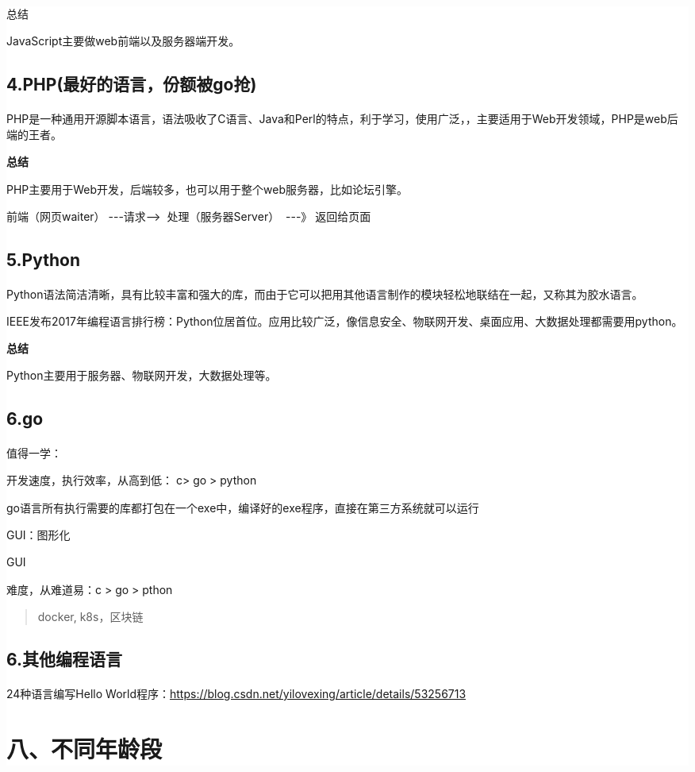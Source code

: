 
总结

JavaScript主要做web前端以及服务器端开发。





## 4.PHP(最好的语言，份额被go抢)

PHP是一种通用开源脚本语言，语法吸收了C语言、Java和Perl的特点，利于学习，使用广泛，，主要适用于Web开发领域，PHP是web后端的王者。

**总结**

PHP主要用于Web开发，后端较多，也可以用于整个web服务器，比如论坛引擎。



前端（网页waiter） ---请求-->  处理（服务器Server）  ---》 返回给页面



## 5.Python

Python语法简洁清晰，具有比较丰富和强大的库，而由于它可以把用其他语言制作的模块轻松地联结在一起，又称其为胶水语言。

IEEE发布2017年编程语言排行榜：Python位居首位。应用比较广泛，像信息安全、物联网开发、桌面应用、大数据处理都需要用python。

**总结**

Python主要用于服务器、物联网开发，大数据处理等。



## 6.go

值得一学：

开发速度，执行效率，从高到低： c> go > python

go语言所有执行需要的库都打包在一个exe中，编译好的exe程序，直接在第三方系统就可以运行

GUI：图形化

GUI

难度，从难道易：c > go > pthon

> docker, k8s，区块链



## 6.其他编程语言

24种语言编写Hello World程序：https://blog.csdn.net/yilovexing/article/details/53256713





# 八、不同年龄段
